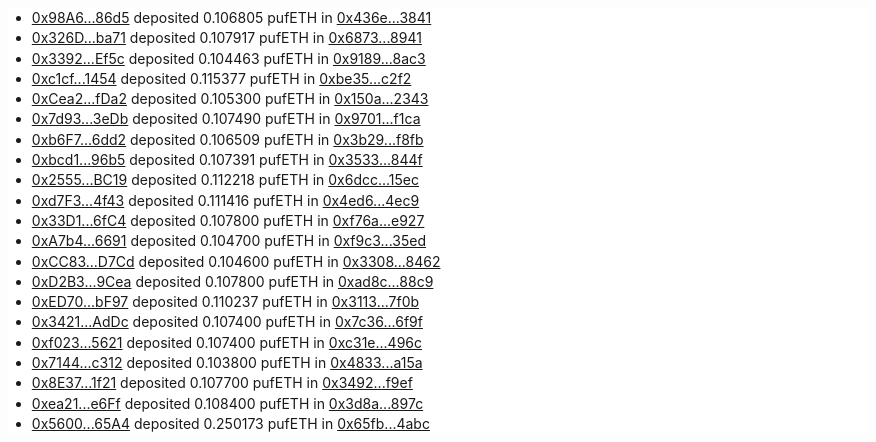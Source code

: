 - [0x98A6...86d5](https://etherscan.io/address/0x98A692F5CA1703222452867a962599Ad61cD86d5) deposited 0.106805 pufETH in [0x436e...3841](https://etherscan.io/tx/0x98A692F5CA1703222452867a962599Ad61cD86d5)
- [0x326D...ba71](https://etherscan.io/address/0x326D91A61204d20ed98f917EC9BBbEA7ff49ba71) deposited 0.107917 pufETH in [0x6873...8941](https://etherscan.io/tx/0x326D91A61204d20ed98f917EC9BBbEA7ff49ba71)
- [0x3392...Ef5c](https://etherscan.io/address/0x3392C04c23214792E044bAd5A9B512b6d7EBEf5c) deposited 0.104463 pufETH in [0x9189...8ac3](https://etherscan.io/tx/0x3392C04c23214792E044bAd5A9B512b6d7EBEf5c)
- [0xc1cf...1454](https://etherscan.io/address/0xc1cf537a1f60801388B208451B53Cda924c01454) deposited 0.115377 pufETH in [0xbe35...c2f2](https://etherscan.io/tx/0xc1cf537a1f60801388B208451B53Cda924c01454)
- [0xCea2...fDa2](https://etherscan.io/address/0xCea23a3667C32f512f588AFe6B1c29663C3CfDa2) deposited 0.105300 pufETH in [0x150a...2343](https://etherscan.io/tx/0xCea23a3667C32f512f588AFe6B1c29663C3CfDa2)
- [0x7d93...3eDb](https://etherscan.io/address/0x7d931b1988101569cF73c149B1f7f2f601453eDb) deposited 0.107490 pufETH in [0x9701...f1ca](https://etherscan.io/tx/0x7d931b1988101569cF73c149B1f7f2f601453eDb)
- [0xb6F7...6dd2](https://etherscan.io/address/0xb6F798218EE2DB5Cdc6D2E835ae7f6CC89936dd2) deposited 0.106509 pufETH in [0x3b29...f8fb](https://etherscan.io/tx/0xb6F798218EE2DB5Cdc6D2E835ae7f6CC89936dd2)
- [0xbcd1...96b5](https://etherscan.io/address/0xbcd1e3d7f6d6421f6E825505627aACC6c88596b5) deposited 0.107391 pufETH in [0x3533...844f](https://etherscan.io/tx/0xbcd1e3d7f6d6421f6E825505627aACC6c88596b5)
- [0x2555...BC19](https://etherscan.io/address/0x25554457AFeA90ceeBc29803E5161d4e12c4BC19) deposited 0.112218 pufETH in [0x6dcc...15ec](https://etherscan.io/tx/0x25554457AFeA90ceeBc29803E5161d4e12c4BC19)
- [0xd7F3...4f43](https://etherscan.io/address/0xd7F32244095e300828bcc5045a071073Ab304f43) deposited 0.111416 pufETH in [0x4ed6...4ec9](https://etherscan.io/tx/0xd7F32244095e300828bcc5045a071073Ab304f43)
- [0x33D1...6fC4](https://etherscan.io/address/0x33D12cA8767026ECE3880264e6B4C4AFca196fC4) deposited 0.107800 pufETH in [0xf76a...e927](https://etherscan.io/tx/0x33D12cA8767026ECE3880264e6B4C4AFca196fC4)
- [0xA7b4...6691](https://etherscan.io/address/0xA7b41ff171dF30B65e6e45184258C61884206691) deposited 0.104700 pufETH in [0xf9c3...35ed](https://etherscan.io/tx/0xA7b41ff171dF30B65e6e45184258C61884206691)
- [0xCC83...D7Cd](https://etherscan.io/address/0xCC836549CADA3a3c45bDb1258004C82F423fD7Cd) deposited 0.104600 pufETH in [0x3308...8462](https://etherscan.io/tx/0xCC836549CADA3a3c45bDb1258004C82F423fD7Cd)
- [0xD2B3...9Cea](https://etherscan.io/address/0xD2B383c554f320318281438eFb467e90102C9Cea) deposited 0.107800 pufETH in [0xad8c...88c9](https://etherscan.io/tx/0xD2B383c554f320318281438eFb467e90102C9Cea)
- [0xED70...bF97](https://etherscan.io/address/0xED704e0fD635A1A96a36bA2Bc327aa4ccA4EbF97) deposited 0.110237 pufETH in [0x3113...7f0b](https://etherscan.io/tx/0xED704e0fD635A1A96a36bA2Bc327aa4ccA4EbF97)
- [0x3421...AdDc](https://etherscan.io/address/0x3421e0DD7935372Fc52261f3Bf41866B7679AdDc) deposited 0.107400 pufETH in [0x7c36...6f9f](https://etherscan.io/tx/0x3421e0DD7935372Fc52261f3Bf41866B7679AdDc)
- [0xf023...5621](https://etherscan.io/address/0xf02381D97f658A9C4222D35Dee3c4BFF766a5621) deposited 0.107400 pufETH in [0xc31e...496c](https://etherscan.io/tx/0xf02381D97f658A9C4222D35Dee3c4BFF766a5621)
- [0x7144...c312](https://etherscan.io/address/0x71445279BcD5cF385CFF713D5e54fdF7ec06c312) deposited 0.103800 pufETH in [0x4833...a15a](https://etherscan.io/tx/0x71445279BcD5cF385CFF713D5e54fdF7ec06c312)
- [0x8E37...1f21](https://etherscan.io/address/0x8E373368d4dfc22600ccC8b184cda633Fc251f21) deposited 0.107700 pufETH in [0x3492...f9ef](https://etherscan.io/tx/0x8E373368d4dfc22600ccC8b184cda633Fc251f21)
- [0xea21...e6Ff](https://etherscan.io/address/0xea2191EAe2E61fAf778b5C039A9905a8053ce6Ff) deposited 0.108400 pufETH in [0x3d8a...897c](https://etherscan.io/tx/0xea2191EAe2E61fAf778b5C039A9905a8053ce6Ff)
- [0x5600...65A4](https://etherscan.io/address/0x5600a1dd68c93436f3DA06e3F5900513096D65A4) deposited 0.250173 pufETH in [0x65fb...4abc](https://etherscan.io/tx/0x5600a1dd68c93436f3DA06e3F5900513096D65A4)